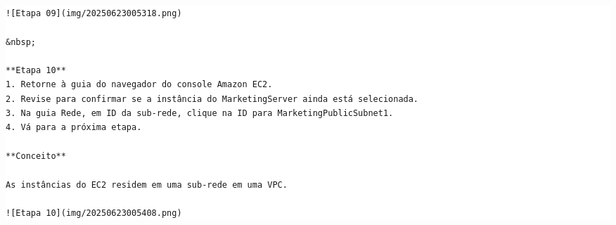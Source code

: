     ![Etapa 09](img/20250623005318.png)

    &nbsp;

    **Etapa 10**
    1. Retorne à guia do navegador do console Amazon EC2.
    2. Revise para confirmar se a instância do MarketingServer ainda está selecionada.
    3. Na guia Rede, em ID da sub-rede, clique na ID para MarketingPublicSubnet1.
    4. Vá para a próxima etapa.

    **Conceito**

    As instâncias do EC2 residem em uma sub-rede em uma VPC.

    ![Etapa 10](img/20250623005408.png)
